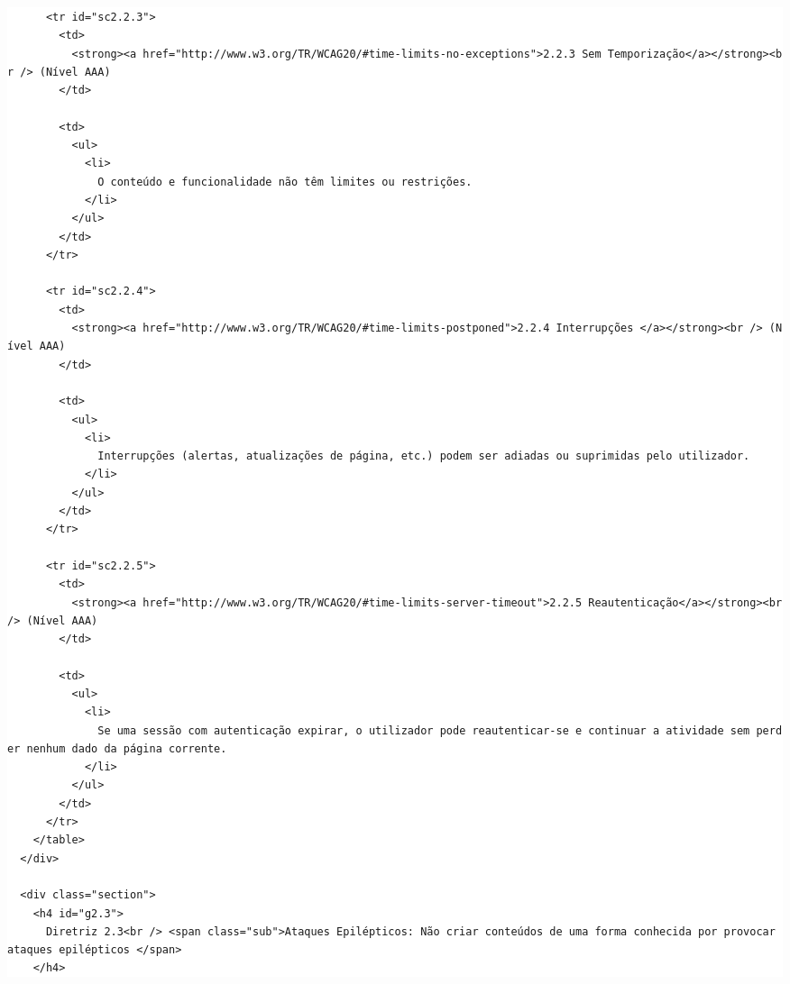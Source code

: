           <tr id="sc2.2.3">
            <td>
              <strong><a href="http://www.w3.org/TR/WCAG20/#time-limits-no-exceptions">2.2.3 Sem Temporização</a></strong><br /> (Nível AAA)
            </td>
            
            <td>
              <ul>
                <li>
                  O conteúdo e funcionalidade não têm limites ou restrições.
                </li>
              </ul>
            </td>
          </tr>
          
          <tr id="sc2.2.4">
            <td>
              <strong><a href="http://www.w3.org/TR/WCAG20/#time-limits-postponed">2.2.4 Interrupções </a></strong><br /> (Nível AAA)
            </td>
            
            <td>
              <ul>
                <li>
                  Interrupções (alertas, atualizações de página, etc.) podem ser adiadas ou suprimidas pelo utilizador.
                </li>
              </ul>
            </td>
          </tr>
          
          <tr id="sc2.2.5">
            <td>
              <strong><a href="http://www.w3.org/TR/WCAG20/#time-limits-server-timeout">2.2.5 Reautenticação</a></strong><br /> (Nível AAA)
            </td>
            
            <td>
              <ul>
                <li>
                  Se uma sessão com autenticação expirar, o utilizador pode reautenticar-se e continuar a atividade sem perder nenhum dado da página corrente.
                </li>
              </ul>
            </td>
          </tr>
        </table>
      </div>
      
      <div class="section">
        <h4 id="g2.3">
          Diretriz 2.3<br /> <span class="sub">Ataques Epilépticos: Não criar conteúdos de uma forma conhecida por provocar ataques epilépticos </span>
        </h4>
        